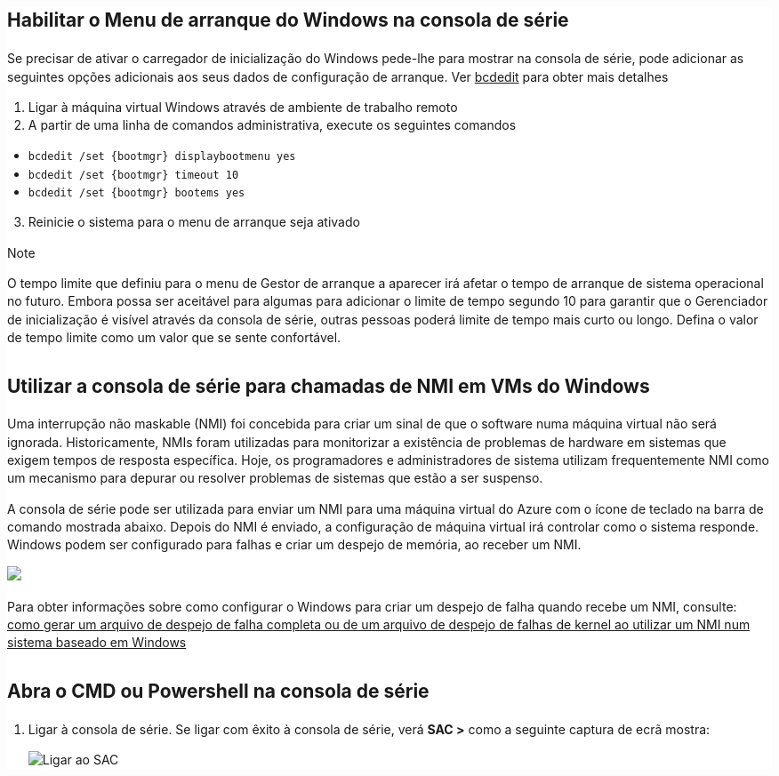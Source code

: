 ## <a name="enable-the-windows-boot-menu-in-serial-console"></a>Habilitar o Menu de arranque do Windows na consola de série 

Se precisar de ativar o carregador de inicialização do Windows pede-lhe para mostrar na consola de série, pode adicionar as seguintes opções adicionais aos seus dados de configuração de arranque. Ver [bcdedit](https://docs.microsoft.com/windows-hardware/drivers/devtest/bcdedit--set) para obter mais detalhes

1. Ligar à máquina virtual Windows através de ambiente de trabalho remoto
2. A partir de uma linha de comandos administrativa, execute os seguintes comandos 
* `bcdedit /set {bootmgr} displaybootmenu yes`
* `bcdedit /set {bootmgr} timeout 10`
* `bcdedit /set {bootmgr} bootems yes`
3. Reinicie o sistema para o menu de arranque seja ativado

> [!NOTE] 
> O tempo limite que definiu para o menu de Gestor de arranque a aparecer irá afetar o tempo de arranque de sistema operacional no futuro. Embora possa ser aceitável para algumas para adicionar o limite de tempo segundo 10 para garantir que o Gerenciador de inicialização é visível através da consola de série, outras pessoas poderá limite de tempo mais curto ou longo. Defina o valor de tempo limite como um valor que se sente confortável.

## <a name="use-serial-console-for-nmi-calls-in-windows-vms"></a>Utilizar a consola de série para chamadas de NMI em VMs do Windows
Uma interrupção não maskable (NMI) foi concebida para criar um sinal de que o software numa máquina virtual não será ignorada. Historicamente, NMIs foram utilizadas para monitorizar a existência de problemas de hardware em sistemas que exigem tempos de resposta específica.  Hoje, os programadores e administradores de sistema utilizam frequentemente NMI como um mecanismo para depurar ou resolver problemas de sistemas que estão a ser suspenso.

A consola de série pode ser utilizada para enviar um NMI para uma máquina virtual do Azure com o ícone de teclado na barra de comando mostrada abaixo. Depois do NMI é enviado, a configuração de máquina virtual irá controlar como o sistema responde. Windows podem ser configurado para falhas e criar um despejo de memória, ao receber um NMI.

![](../media/virtual-machines-serial-console/virtual-machine-windows-serial-console-nmi.png) <br>

Para obter informações sobre como configurar o Windows para criar um despejo de falha quando recebe um NMI, consulte: [como gerar um arquivo de despejo de falha completa ou de um arquivo de despejo de falhas de kernel ao utilizar um NMI num sistema baseado em Windows](https://support.microsoft.com/en-us/help/927069/how-to-generate-a-complete-crash-dump-file-or-a-kernel-crash-dump-file)

## <a name="open-cmd-or-powershell-in-serial-console"></a>Abra o CMD ou Powershell na consola de série

1. Ligar à consola de série. Se ligar com êxito à consola de série, verá **SAC >** como a seguinte captura de ecrã mostra:

    ![Ligar ao SAC](./media/virtual-machines-serial-console/virtual-machine-windows-serial-console-connect-sac.png)
